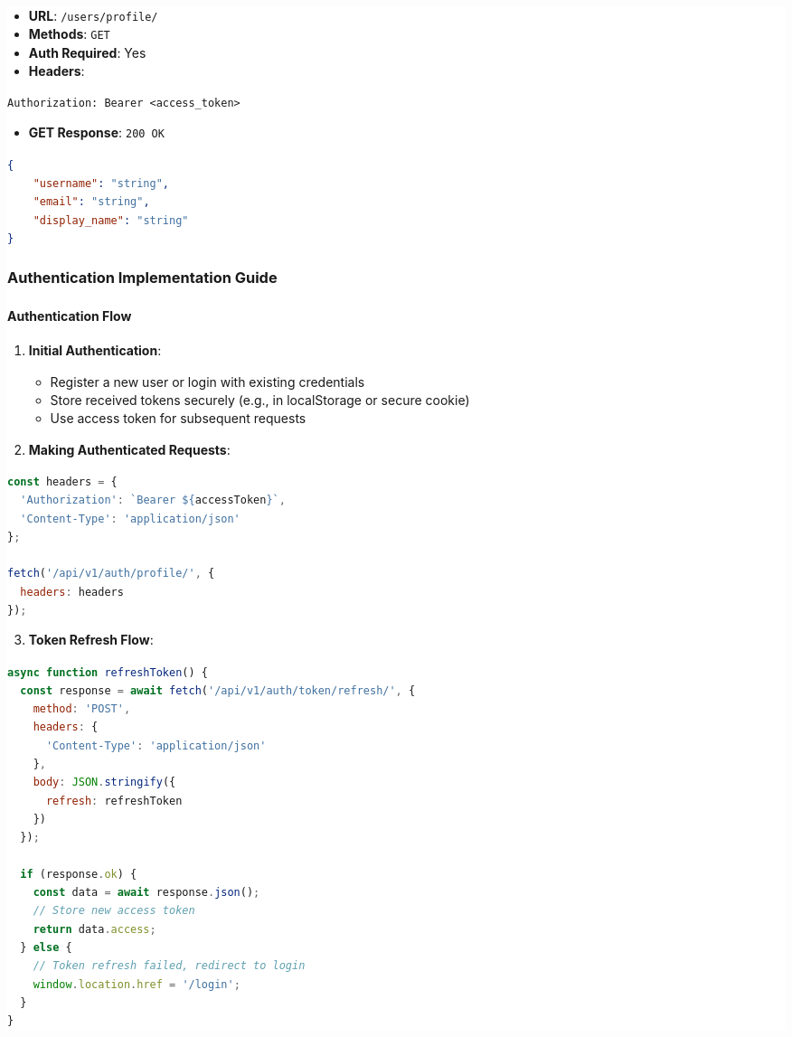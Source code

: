- **URL**: `/users/profile/`
- **Methods**: `GET`
- **Auth Required**: Yes
- **Headers**:

```
Authorization: Bearer <access_token>
```

- **GET Response**: `200 OK`

```json
{
    "username": "string",
    "email": "string",
    "display_name": "string"
}
```

### Authentication Implementation Guide

#### Authentication Flow

1. **Initial Authentication**:
   - Register a new user or login with existing credentials
   - Store received tokens securely (e.g., in localStorage or secure cookie)
   - Use access token for subsequent requests

2. **Making Authenticated Requests**:

```javascript
const headers = {
  'Authorization': `Bearer ${accessToken}`,
  'Content-Type': 'application/json'
};

fetch('/api/v1/auth/profile/', {
  headers: headers
});
```

3. **Token Refresh Flow**:

```javascript
async function refreshToken() {
  const response = await fetch('/api/v1/auth/token/refresh/', {
    method: 'POST',
    headers: {
      'Content-Type': 'application/json'
    },
    body: JSON.stringify({
      refresh: refreshToken
    })
  });

  if (response.ok) {
    const data = await response.json();
    // Store new access token
    return data.access;
  } else {
    // Token refresh failed, redirect to login
    window.location.href = '/login';
  }
}
```
